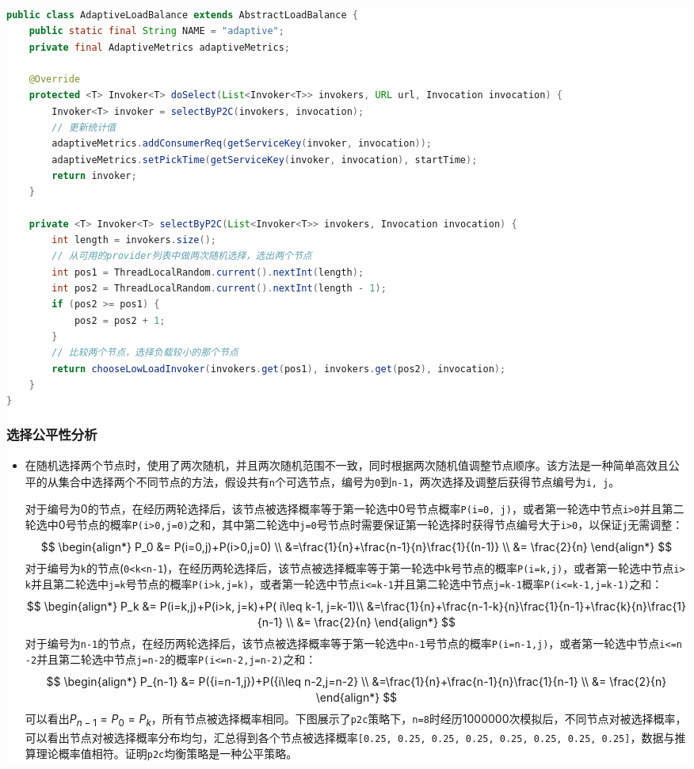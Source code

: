 ```java
public class AdaptiveLoadBalance extends AbstractLoadBalance {
    public static final String NAME = "adaptive";
    private final AdaptiveMetrics adaptiveMetrics;

    @Override
    protected <T> Invoker<T> doSelect(List<Invoker<T>> invokers, URL url, Invocation invocation) {
        Invoker<T> invoker = selectByP2C(invokers, invocation);
        // 更新统计值
        adaptiveMetrics.addConsumerReq(getServiceKey(invoker, invocation));
        adaptiveMetrics.setPickTime(getServiceKey(invoker, invocation), startTime);
        return invoker;
    }

    private <T> Invoker<T> selectByP2C(List<Invoker<T>> invokers, Invocation invocation) {
        int length = invokers.size();
        // 从可用的provider列表中做两次随机选择，选出两个节点
        int pos1 = ThreadLocalRandom.current().nextInt(length);
        int pos2 = ThreadLocalRandom.current().nextInt(length - 1);
        if (pos2 >= pos1) {
            pos2 = pos2 + 1;
        }
        // 比较两个节点，选择负载较小的那个节点
        return chooseLowLoadInvoker(invokers.get(pos1), invokers.get(pos2), invocation);
    }
}
```

### 选择公平性分析

* 在随机选择两个节点时，使用了两次随机，并且两次随机范围不一致，同时根据两次随机值调整节点顺序。该方法是一种简单高效且公平的从集合中选择两个不同节点的方法，假设共有`n`个可选节点，编号为`0`到`n-1`，两次选择及调整后获得节点编号为`i, j`。

    对于编号为0的节点，在经历两轮选择后，该节点被选择概率等于第一轮选中0号节点概率`P(i=0, j)`，或者第一轮选中节点`i>0`并且第二轮选中0号节点的概率`P(i>0,j=0)`之和，其中第二轮选中`j=0`号节点时需要保证第一轮选择时获得节点编号大于`i>0`，以保证`j`无需调整：
    $$
    \begin{align*}
    P_0   &= P(i=0,j)+P(i>0,j=0) \\
       &=\frac{1}{n}+\frac{n-1}{n}\frac{1}{(n-1)} \\
       &= \frac{2}{n}
    \end{align*}
    $$
    对于编号为`k`的节点(`0<k<n-1`)，在经历两轮选择后，该节点被选择概率等于第一轮选中k号节点的概率`P(i=k,j)`，或者第一轮选中节点`i>k`并且第二轮选中`j=k`号节点的概率`P(i>k,j=k)`，或者第一轮选中节点`i<=k-1`并且第二轮选中节点`j=k-1`概率`P(i<=k-1,j=k-1)`之和：
    $$
    \begin{align*}
    P_k   &= P(i=k,j)+P(i>k, j=k)+P( i\leq k-1, j=k-1)\\
       &=\frac{1}{n}+\frac{n-1-k}{n}\frac{1}{n-1}+\frac{k}{n}\frac{1}{n-1} \\
       &= \frac{2}{n}
    \end{align*}
    $$
    对于编号为`n-1`的节点，在经历两轮选择后，该节点被选择概率等于第一轮选中`n-1`号节点的概率`P(i=n-1,j)`，或者第一轮选中节点`i<=n-2`并且第二轮选中节点`j=n-2`的概率`P(i<=n-2,j=n-2)`之和：
    $$
    \begin{align*}
    P_{n-1}   &= P({i=n-1,j})+P({i\leq n-2,j=n-2} \\
       &=\frac{1}{n}+\frac{n-1}{n}\frac{1}{n-1} \\
       &= \frac{2}{n}
    \end{align*}
    $$
    可以看出$P_{n-1}= P_0=P_k$，所有节点被选择概率相同。下图展示了`p2c`策略下，`n=8`时经历1000000次模拟后，不同节点对被选择概率，可以看出节点对被选择概率分布均匀，汇总得到各个节点被选择概率`[0.25, 0.25, 0.25, 0.25, 0.25, 0.25, 0.25, 0.25]`，数据与推算理论概率值相符。证明`p2c`均衡策略是一种公平策略。
